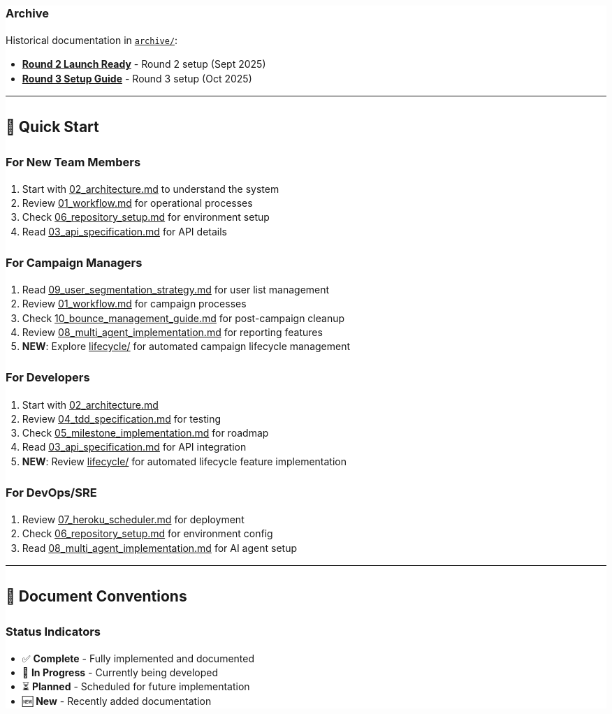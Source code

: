 ### Archive

Historical documentation in [`archive/`](./archive/):

- **[Round 2 Launch Ready](./archive/ROUND2_LAUNCH_READY.md)** - Round 2 setup (Sept 2025)
- **[Round 3 Setup Guide](./archive/ROUND3_SETUP_GUIDE.md)** - Round 3 setup (Oct 2025)

---

## 🚀 Quick Start

### For New Team Members

1. Start with [02_architecture.md](./02_architecture.md) to understand the system
2. Review [01_workflow.md](./01_workflow.md) for operational processes
3. Check [06_repository_setup.md](./06_repository_setup.md) for environment setup
4. Read [03_api_specification.md](./03_api_specification.md) for API details

### For Campaign Managers

1. Read [09_user_segmentation_strategy.md](./09_user_segmentation_strategy.md) for user list management
2. Review [01_workflow.md](./01_workflow.md) for campaign processes
3. Check [10_bounce_management_guide.md](./10_bounce_management_guide.md) for post-campaign cleanup
4. Review [08_multi_agent_implementation.md](./08_multi_agent_implementation.md) for reporting features
5. **NEW**: Explore [lifecycle/](./lifecycle/) for automated campaign lifecycle management

### For Developers

1. Start with [02_architecture.md](./02_architecture.md)
2. Review [04_tdd_specification.md](./04_tdd_specification.md) for testing
3. Check [05_milestone_implementation.md](./05_milestone_implementation.md) for roadmap
4. Read [03_api_specification.md](./03_api_specification.md) for API integration
5. **NEW**: Review [lifecycle/](./lifecycle/) for automated lifecycle feature implementation

### For DevOps/SRE

1. Review [07_heroku_scheduler.md](./07_heroku_scheduler.md) for deployment
2. Check [06_repository_setup.md](./06_repository_setup.md) for environment config
3. Read [08_multi_agent_implementation.md](./08_multi_agent_implementation.md) for AI agent setup

---

## 📖 Document Conventions

### Status Indicators
- ✅ **Complete** - Fully implemented and documented
- 🔄 **In Progress** - Currently being developed
- ⏳ **Planned** - Scheduled for future implementation
- 🆕 **New** - Recently added documentation
